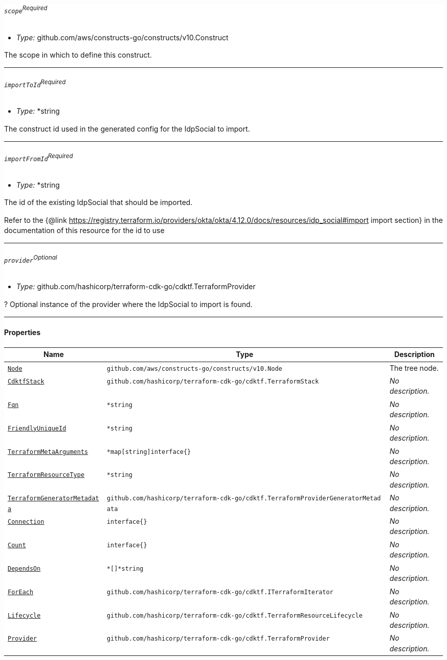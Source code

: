 ###### `scope`<sup>Required</sup> <a name="scope" id="@cdktf/provider-okta.idpSocial.IdpSocial.generateConfigForImport.parameter.scope"></a>

- *Type:* github.com/aws/constructs-go/constructs/v10.Construct

The scope in which to define this construct.

---

###### `importToId`<sup>Required</sup> <a name="importToId" id="@cdktf/provider-okta.idpSocial.IdpSocial.generateConfigForImport.parameter.importToId"></a>

- *Type:* *string

The construct id used in the generated config for the IdpSocial to import.

---

###### `importFromId`<sup>Required</sup> <a name="importFromId" id="@cdktf/provider-okta.idpSocial.IdpSocial.generateConfigForImport.parameter.importFromId"></a>

- *Type:* *string

The id of the existing IdpSocial that should be imported.

Refer to the {@link https://registry.terraform.io/providers/okta/okta/4.12.0/docs/resources/idp_social#import import section} in the documentation of this resource for the id to use

---

###### `provider`<sup>Optional</sup> <a name="provider" id="@cdktf/provider-okta.idpSocial.IdpSocial.generateConfigForImport.parameter.provider"></a>

- *Type:* github.com/hashicorp/terraform-cdk-go/cdktf.TerraformProvider

? Optional instance of the provider where the IdpSocial to import is found.

---

#### Properties <a name="Properties" id="Properties"></a>

| **Name** | **Type** | **Description** |
| --- | --- | --- |
| <code><a href="#@cdktf/provider-okta.idpSocial.IdpSocial.property.node">Node</a></code> | <code>github.com/aws/constructs-go/constructs/v10.Node</code> | The tree node. |
| <code><a href="#@cdktf/provider-okta.idpSocial.IdpSocial.property.cdktfStack">CdktfStack</a></code> | <code>github.com/hashicorp/terraform-cdk-go/cdktf.TerraformStack</code> | *No description.* |
| <code><a href="#@cdktf/provider-okta.idpSocial.IdpSocial.property.fqn">Fqn</a></code> | <code>*string</code> | *No description.* |
| <code><a href="#@cdktf/provider-okta.idpSocial.IdpSocial.property.friendlyUniqueId">FriendlyUniqueId</a></code> | <code>*string</code> | *No description.* |
| <code><a href="#@cdktf/provider-okta.idpSocial.IdpSocial.property.terraformMetaArguments">TerraformMetaArguments</a></code> | <code>*map[string]interface{}</code> | *No description.* |
| <code><a href="#@cdktf/provider-okta.idpSocial.IdpSocial.property.terraformResourceType">TerraformResourceType</a></code> | <code>*string</code> | *No description.* |
| <code><a href="#@cdktf/provider-okta.idpSocial.IdpSocial.property.terraformGeneratorMetadata">TerraformGeneratorMetadata</a></code> | <code>github.com/hashicorp/terraform-cdk-go/cdktf.TerraformProviderGeneratorMetadata</code> | *No description.* |
| <code><a href="#@cdktf/provider-okta.idpSocial.IdpSocial.property.connection">Connection</a></code> | <code>interface{}</code> | *No description.* |
| <code><a href="#@cdktf/provider-okta.idpSocial.IdpSocial.property.count">Count</a></code> | <code>interface{}</code> | *No description.* |
| <code><a href="#@cdktf/provider-okta.idpSocial.IdpSocial.property.dependsOn">DependsOn</a></code> | <code>*[]*string</code> | *No description.* |
| <code><a href="#@cdktf/provider-okta.idpSocial.IdpSocial.property.forEach">ForEach</a></code> | <code>github.com/hashicorp/terraform-cdk-go/cdktf.ITerraformIterator</code> | *No description.* |
| <code><a href="#@cdktf/provider-okta.idpSocial.IdpSocial.property.lifecycle">Lifecycle</a></code> | <code>github.com/hashicorp/terraform-cdk-go/cdktf.TerraformResourceLifecycle</code> | *No description.* |
| <code><a href="#@cdktf/provider-okta.idpSocial.IdpSocial.property.provider">Provider</a></code> | <code>github.com/hashicorp/terraform-cdk-go/cdktf.TerraformProvider</code> | *No description.* |